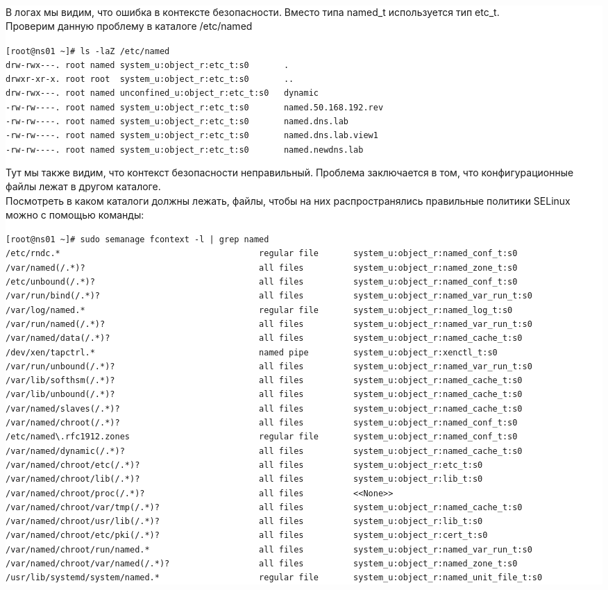 ```

```
В логах мы видим, что ошибка в контексте безопасности. Вместо типа
named_t используется тип etc_t.  
Проверим данную проблему в каталоге /etc/named  
```
[root@ns01 ~]# ls -laZ /etc/named
drw-rwx---. root named system_u:object_r:etc_t:s0       .
drwxr-xr-x. root root  system_u:object_r:etc_t:s0       ..
drw-rwx---. root named unconfined_u:object_r:etc_t:s0   dynamic
-rw-rw----. root named system_u:object_r:etc_t:s0       named.50.168.192.rev
-rw-rw----. root named system_u:object_r:etc_t:s0       named.dns.lab
-rw-rw----. root named system_u:object_r:etc_t:s0       named.dns.lab.view1
-rw-rw----. root named system_u:object_r:etc_t:s0       named.newdns.lab
```
Тут мы также видим, что контекст безопасности неправильный. Проблема
заключается в том, что конфигурационные файлы лежат в другом каталоге.  
Посмотреть в каком каталоги должны лежать, файлы, чтобы на них
распространялись правильные политики SELinux можно с помощью команды:
```
[root@ns01 ~]# sudo semanage fcontext -l | grep named
/etc/rndc.*                                        regular file       system_u:object_r:named_conf_t:s0 
/var/named(/.*)?                                   all files          system_u:object_r:named_zone_t:s0 
/etc/unbound(/.*)?                                 all files          system_u:object_r:named_conf_t:s0 
/var/run/bind(/.*)?                                all files          system_u:object_r:named_var_run_t:s0 
/var/log/named.*                                   regular file       system_u:object_r:named_log_t:s0 
/var/run/named(/.*)?                               all files          system_u:object_r:named_var_run_t:s0 
/var/named/data(/.*)?                              all files          system_u:object_r:named_cache_t:s0 
/dev/xen/tapctrl.*                                 named pipe         system_u:object_r:xenctl_t:s0 
/var/run/unbound(/.*)?                             all files          system_u:object_r:named_var_run_t:s0 
/var/lib/softhsm(/.*)?                             all files          system_u:object_r:named_cache_t:s0 
/var/lib/unbound(/.*)?                             all files          system_u:object_r:named_cache_t:s0 
/var/named/slaves(/.*)?                            all files          system_u:object_r:named_cache_t:s0 
/var/named/chroot(/.*)?                            all files          system_u:object_r:named_conf_t:s0 
/etc/named\.rfc1912.zones                          regular file       system_u:object_r:named_conf_t:s0 
/var/named/dynamic(/.*)?                           all files          system_u:object_r:named_cache_t:s0 
/var/named/chroot/etc(/.*)?                        all files          system_u:object_r:etc_t:s0 
/var/named/chroot/lib(/.*)?                        all files          system_u:object_r:lib_t:s0 
/var/named/chroot/proc(/.*)?                       all files          <<None>>
/var/named/chroot/var/tmp(/.*)?                    all files          system_u:object_r:named_cache_t:s0 
/var/named/chroot/usr/lib(/.*)?                    all files          system_u:object_r:lib_t:s0 
/var/named/chroot/etc/pki(/.*)?                    all files          system_u:object_r:cert_t:s0 
/var/named/chroot/run/named.*                      all files          system_u:object_r:named_var_run_t:s0 
/var/named/chroot/var/named(/.*)?                  all files          system_u:object_r:named_zone_t:s0 
/usr/lib/systemd/system/named.*                    regular file       system_u:object_r:named_unit_file_t:s0 
```
